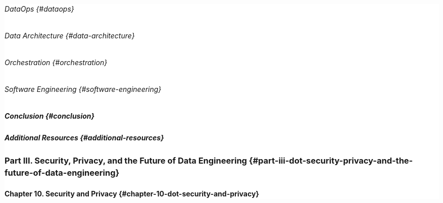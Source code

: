 
</div>

<div class="outline-5 jvc">

###### DataOps {#dataops}


</div>

<div class="outline-5 jvc">

###### Data Architecture {#data-architecture}


</div>

<div class="outline-5 jvc">

###### Orchestration {#orchestration}


</div>

<div class="outline-5 jvc">

###### Software Engineering {#software-engineering}


</div>

</div>

<div class="outline-4 jvc">

##### Conclusion {#conclusion}


</div>

<div class="outline-4 jvc">

##### Additional Resources {#additional-resources}


</div>

</div>

</div>

<div class="outline-2 jvc">

### Part III. Security, Privacy, and the Future of Data Engineering {#part-iii-dot-security-privacy-and-the-future-of-data-engineering}

<div class="outline-3 jvc">

#### Chapter 10. Security and Privacy {#chapter-10-dot-security-and-privacy}

<div class="outline-4 jvc">
